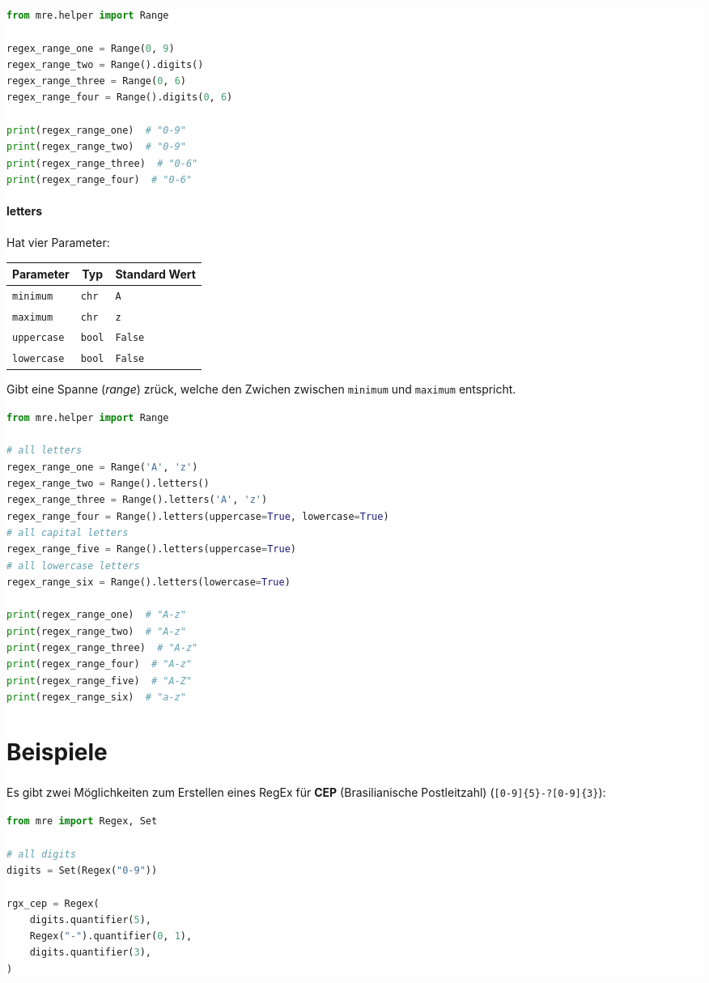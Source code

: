```python
from mre.helper import Range

regex_range_one = Range(0, 9)
regex_range_two = Range().digits()
regex_range_three = Range(0, 6)
regex_range_four = Range().digits(0, 6)

print(regex_range_one)  # "0-9"
print(regex_range_two)  # "0-9"
print(regex_range_three)  # "0-6"
print(regex_range_four)  # "0-6"
```

#### letters
Hat vier Parameter:

| Parameter | Typ | Standard Wert |
| --------- | ---- | ------------ |
| `minimum` | `chr` | `A` |
| `maximum` | `chr` | `z` |
| `uppercase` | `bool` | `False` |
| `lowercase` | `bool` | `False` |

Gibt eine Spanne (*range*) zrück, welche den Zwichen zwischen `minimum` und `maximum` entspricht.

```python
from mre.helper import Range

# all letters
regex_range_one = Range('A', 'z')
regex_range_two = Range().letters()
regex_range_three = Range().letters('A', 'z')
regex_range_four = Range().letters(uppercase=True, lowercase=True)
# all capital letters
regex_range_five = Range().letters(uppercase=True)
# all lowercase letters
regex_range_six = Range().letters(lowercase=True)

print(regex_range_one)  # "A-z"
print(regex_range_two)  # "A-z"
print(regex_range_three)  # "A-z"
print(regex_range_four)  # "A-z"
print(regex_range_five)  # "A-Z"
print(regex_range_six)  # "a-z"
```

# Beispiele

Es gibt zwei Möglichkeiten zum Erstellen eines RegEx für **CEP** (Brasilianische Postleitzahl) (`[0-9]{5}-?[0-9]{3}`):
```python
from mre import Regex, Set

# all digits
digits = Set(Regex("0-9"))

rgx_cep = Regex(
    digits.quantifier(5),
    Regex("-").quantifier(0, 1),
    digits.quantifier(3),
)
```